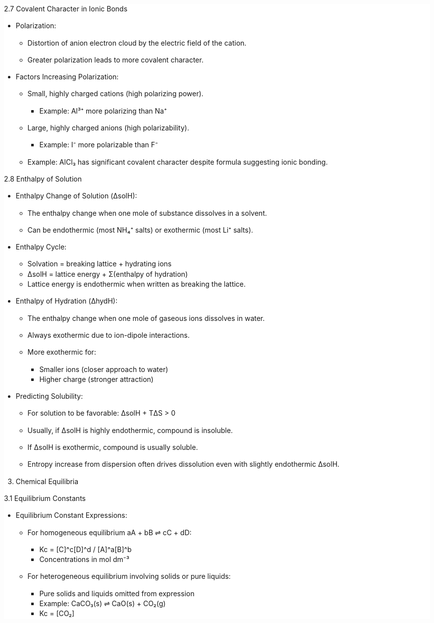 2.7 Covalent Character in Ionic Bonds

-   Polarization:

    -   Distortion of anion electron cloud by the electric field of the cation.

    -   Greater polarization leads to more covalent character.

-   Factors Increasing Polarization:

    -   Small, highly charged cations (high polarizing power).
        -   Example: Al³⁺ more polarizing than Na⁺

    -   Large, highly charged anions (high polarizability).
        -   Example: I⁻ more polarizable than F⁻

    -   Example: AlCl₃ has significant covalent character despite formula suggesting ionic bonding.

2.8 Enthalpy of Solution

-   Enthalpy Change of Solution (ΔsolH):

    -   The enthalpy change when one mole of substance dissolves in a solvent.

    -   Can be endothermic (most NH₄⁺ salts) or exothermic (most Li⁺ salts).

-   Enthalpy Cycle:

    -   Solvation = breaking lattice + hydrating ions
    -   ΔsolH = lattice energy + Σ(enthalpy of hydration)
    -   Lattice energy is endothermic when written as breaking the lattice.

-   Enthalpy of Hydration (ΔhydH):

    -   The enthalpy change when one mole of gaseous ions dissolves in water.

    -   Always exothermic due to ion-dipole interactions.

    -   More exothermic for:
        -   Smaller ions (closer approach to water)
        -   Higher charge (stronger attraction)

-   Predicting Solubility:

    -   For solution to be favorable: ΔsolH + TΔS > 0

    -   Usually, if ΔsolH is highly endothermic, compound is insoluble.

    -   If ΔsolH is exothermic, compound is usually soluble.

    -   Entropy increase from dispersion often drives dissolution even with slightly endothermic ΔsolH.

3. Chemical Equilibria

3.1 Equilibrium Constants

-   Equilibrium Constant Expressions:

    -   For homogeneous equilibrium aA + bB ⇌ cC + dD:
        -   Kc = [C]^c[D]^d / [A]^a[B]^b
        -   Concentrations in mol dm⁻³

    -   For heterogeneous equilibrium involving solids or pure liquids:
        -   Pure solids and liquids omitted from expression
        -   Example: CaCO₃(s) ⇌ CaO(s) + CO₂(g)
        -   Kc = [CO₂]
